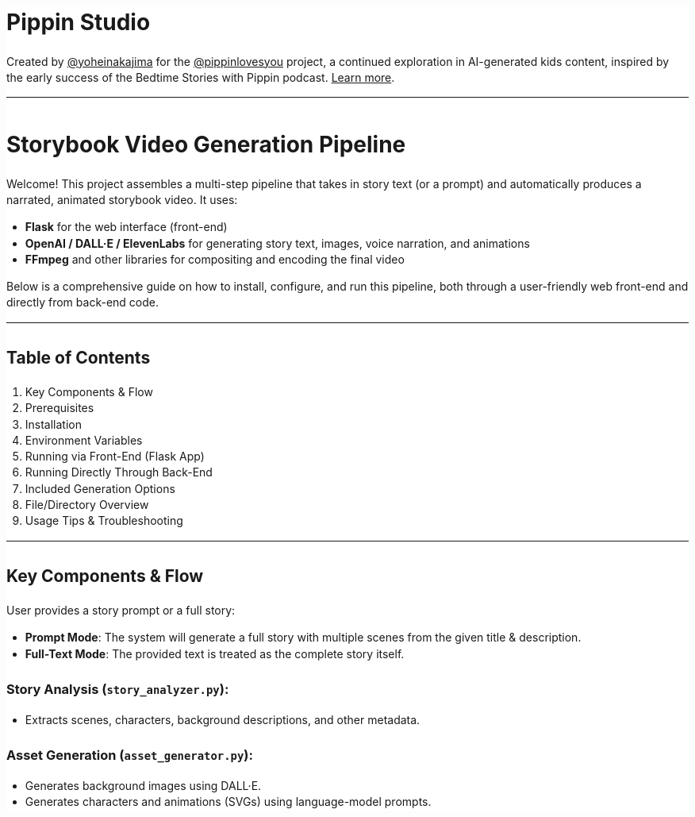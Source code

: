 # Pippin Studio

Created by [@yoheinakajima](https://x.com/yoheinakajima) for the [@pippinlovesyou](https://x.com/pippinlovesyou) project, a continued exploration in AI-generated kids content, inspired by the early success of the Bedtime Stories with Pippin podcast. [Learn more](https://x.com/yoheinakajima/status/1871848832004145233).

---

# Storybook Video Generation Pipeline

Welcome! This project assembles a multi-step pipeline that takes in story text (or a prompt) and automatically produces a narrated, animated storybook video. It uses:

- **Flask** for the web interface (front-end)
- **OpenAI / DALL·E / ElevenLabs** for generating story text, images, voice narration, and animations
- **FFmpeg** and other libraries for compositing and encoding the final video

Below is a comprehensive guide on how to install, configure, and run this pipeline, both through a user-friendly web front-end and directly from back-end code.

---

## Table of Contents

1. Key Components & Flow
2. Prerequisites
3. Installation
4. Environment Variables
5. Running via Front-End (Flask App)
6. Running Directly Through Back-End
7. Included Generation Options
8. File/Directory Overview
9. Usage Tips & Troubleshooting

---

## Key Components & Flow

User provides a story prompt or a full story:

- **Prompt Mode**: The system will generate a full story with multiple scenes from the given title & description.
- **Full-Text Mode**: The provided text is treated as the complete story itself.

### Story Analysis (`story_analyzer.py`):
- Extracts scenes, characters, background descriptions, and other metadata.

### Asset Generation (`asset_generator.py`):
- Generates background images using DALL·E.
- Generates characters and animations (SVGs) using language-model prompts.
